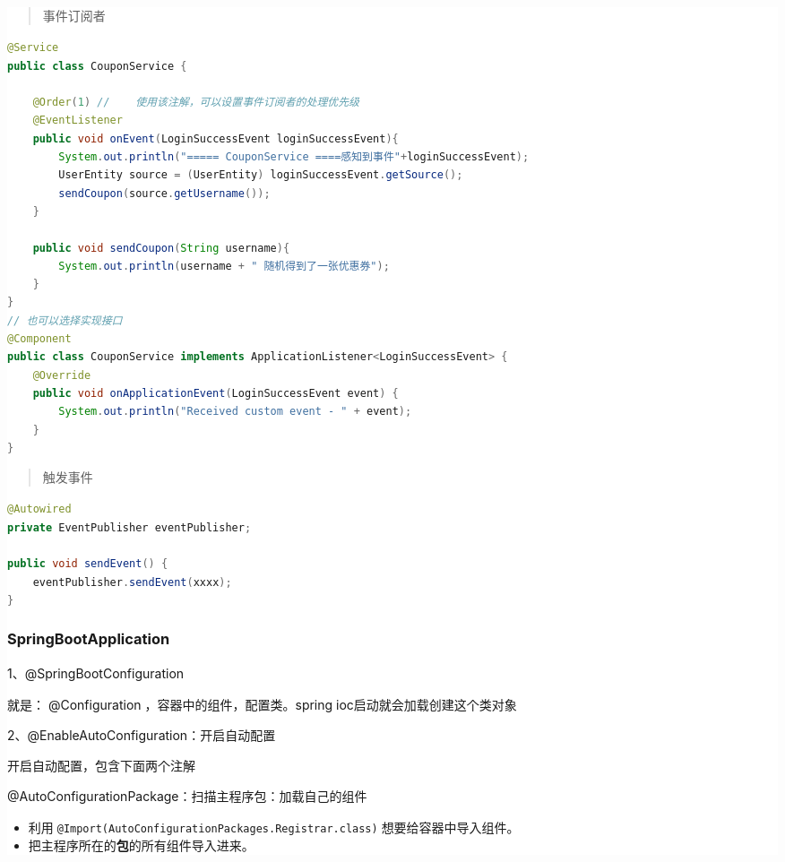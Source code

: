 ```java
```

> 事件订阅者

```java
@Service
public class CouponService {

    @Order(1) // 	使用该注解，可以设置事件订阅者的处理优先级
    @EventListener
    public void onEvent(LoginSuccessEvent loginSuccessEvent){
        System.out.println("===== CouponService ====感知到事件"+loginSuccessEvent);
        UserEntity source = (UserEntity) loginSuccessEvent.getSource();
        sendCoupon(source.getUsername());
    }

    public void sendCoupon(String username){
        System.out.println(username + " 随机得到了一张优惠券");
    }
}
// 也可以选择实现接口
@Component
public class CouponService implements ApplicationListener<LoginSuccessEvent> {
    @Override
    public void onApplicationEvent(LoginSuccessEvent event) {
        System.out.println("Received custom event - " + event);
    }
}
```

> 触发事件

```java
@Autowired
private EventPublisher eventPublisher;

public void sendEvent() {
    eventPublisher.sendEvent(xxxx);
}
```



### SpringBootApplication

1、@SpringBootConfiguration

就是： @Configuration ，容器中的组件，配置类。spring ioc启动就会加载创建这个类对象

2、@EnableAutoConfiguration：开启自动配置

开启自动配置，包含下面两个注解

@AutoConfigurationPackage：扫描主程序包：加载自己的组件

- 利用 `@Import(AutoConfigurationPackages.Registrar.class)` 想要给容器中导入组件。
- 把主程序所在的**包**的所有组件导入进来。
